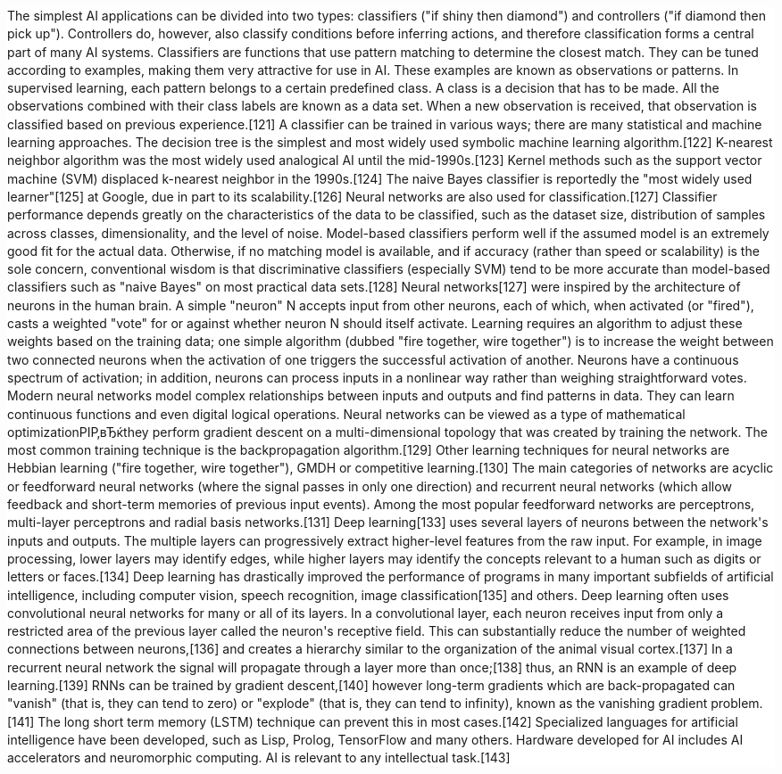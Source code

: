 The simplest AI applications can be divided into two types: classifiers ("if shiny then diamond") and controllers ("if diamond then pick up"). Controllers do, however, also classify conditions before inferring actions, and therefore classification forms a central part of many AI systems. Classifiers are functions that use pattern matching to determine the closest match. They can be tuned according to examples, making them very attractive for use in AI. These examples are known as observations or patterns. In supervised learning, each pattern belongs to a certain predefined class. A class is a decision that has to be made. All the observations combined with their class labels are known as a data set. When a new observation is received, that observation is classified based on previous experience.[121]
A classifier can be trained in various ways; there are many statistical and machine learning approaches.
The decision tree is the simplest and most widely used symbolic machine learning algorithm.[122]
K-nearest neighbor algorithm was the most widely used analogical AI until the mid-1990s.[123]
Kernel methods such as the support vector machine (SVM) displaced k-nearest neighbor in the 1990s.[124]
The naive Bayes classifier is reportedly the "most widely used learner"[125] at Google, due in part to its scalability.[126]
Neural networks are also used for classification.[127]
Classifier performance depends greatly on the characteristics of the data to be classified, such as the dataset size, distribution of samples across classes, dimensionality, and the level of noise. Model-based classifiers perform well if the assumed model is an extremely good fit for the actual data. Otherwise, if no matching model is available, and if accuracy (rather than speed or scalability) is the sole concern, conventional wisdom is that discriminative classifiers (especially SVM) tend to be more accurate than model-based classifiers such as "naive Bayes" on most practical data sets.[128]
Neural networks[127]
were inspired by the architecture of neurons in the human brain. A simple "neuron" N accepts input from other neurons, each of which, when activated (or "fired"), casts a weighted "vote" for or against whether neuron N should itself activate. Learning requires an algorithm to adjust these weights based on the training data; one simple algorithm (dubbed "fire together, wire together") is to increase the weight between two connected neurons when the activation of one triggers the successful activation of another. Neurons have a continuous spectrum of activation; in addition, neurons can process inputs in a nonlinear way rather than weighing straightforward votes.
Modern neural networks model complex relationships between inputs and outputs and find patterns in data. They can learn continuous functions and even digital logical operations. Neural networks can be viewed as a type of mathematical optimizationРІР‚вЂќthey perform gradient descent on a multi-dimensional topology that was created by training the network. The most common training technique is the backpropagation algorithm.[129]
Other learning techniques for neural networks are Hebbian learning ("fire together, wire together"), GMDH or competitive learning.[130]
The main categories of networks are acyclic or feedforward neural networks (where the signal passes in only one direction) and recurrent neural networks (which allow feedback and short-term memories of previous input events). Among the most popular feedforward networks are perceptrons, multi-layer perceptrons and radial basis networks.[131]
Deep learning[133]
uses several layers of neurons between the network's inputs and outputs. The multiple layers can progressively extract higher-level features from the raw input. For example, in image processing, lower layers may identify edges, while higher layers may identify the concepts relevant to a human such as digits or letters or faces.[134] Deep learning has drastically improved the performance of programs in many important subfields of artificial intelligence, including computer vision, speech recognition, image classification[135] and others.
Deep learning often uses convolutional neural networks for many or all of its layers. In a convolutional layer, each neuron receives input from only a restricted area of the previous layer called the neuron's receptive field. This can substantially reduce the number of weighted connections between neurons,[136] and creates a hierarchy similar to the organization of the animal visual cortex.[137]
In a recurrent neural network the signal will propagate through a layer more than once;[138] 
thus, an RNN is an example of deep learning.[139]
RNNs can be trained by gradient descent,[140]
however long-term gradients which are back-propagated can "vanish" (that is, they can tend to zero) or "explode" (that is, they can tend to infinity), known as the vanishing gradient problem.[141]
The long short term memory (LSTM) technique can prevent this in most cases.[142]
Specialized languages for artificial intelligence have been developed, such as Lisp, Prolog, TensorFlow and many others. Hardware developed for AI includes AI accelerators and neuromorphic computing.
AI is relevant to any intellectual task.[143]